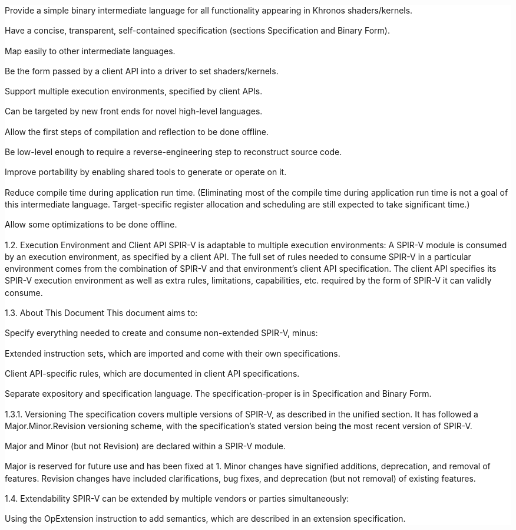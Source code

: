 Provide a simple binary intermediate language for all functionality appearing in Khronos shaders/kernels.

Have a concise, transparent, self-contained specification (sections Specification and Binary Form).

Map easily to other intermediate languages.

Be the form passed by a client API into a driver to set shaders/kernels.

Support multiple execution environments, specified by client APIs.

Can be targeted by new front ends for novel high-level languages.

Allow the first steps of compilation and reflection to be done offline.

Be low-level enough to require a reverse-engineering step to reconstruct source code.

Improve portability by enabling shared tools to generate or operate on it.

Reduce compile time during application run time. (Eliminating most of the compile time during application run time is not a goal of this intermediate language. Target-specific register allocation and scheduling are still expected to take significant time.)

Allow some optimizations to be done offline.

1.2. Execution Environment and Client API
SPIR-V is adaptable to multiple execution environments: A SPIR-V module is consumed by an execution environment, as specified by a client API. The full set of rules needed to consume SPIR-V in a particular environment comes from the combination of SPIR-V and that environment’s client API specification. The client API specifies its SPIR-V execution environment as well as extra rules, limitations, capabilities, etc. required by the form of SPIR-V it can validly consume.

1.3. About This Document
This document aims to:

Specify everything needed to create and consume non-extended SPIR-V, minus:

Extended instruction sets, which are imported and come with their own specifications.

Client API-specific rules, which are documented in client API specifications.

Separate expository and specification language. The specification-proper is in Specification and Binary Form.

1.3.1. Versioning
The specification covers multiple versions of SPIR-V, as described in the unified section. It has followed a Major.Minor.Revision versioning scheme, with the specification’s stated version being the most recent version of SPIR-V.

Major and Minor (but not Revision) are declared within a SPIR-V module.

Major is reserved for future use and has been fixed at 1. Minor changes have signified additions, deprecation, and removal of features. Revision changes have included clarifications, bug fixes, and deprecation (but not removal) of existing features.

1.4. Extendability
SPIR-V can be extended by multiple vendors or parties simultaneously:

Using the OpExtension instruction to add semantics, which are described in an extension specification.
